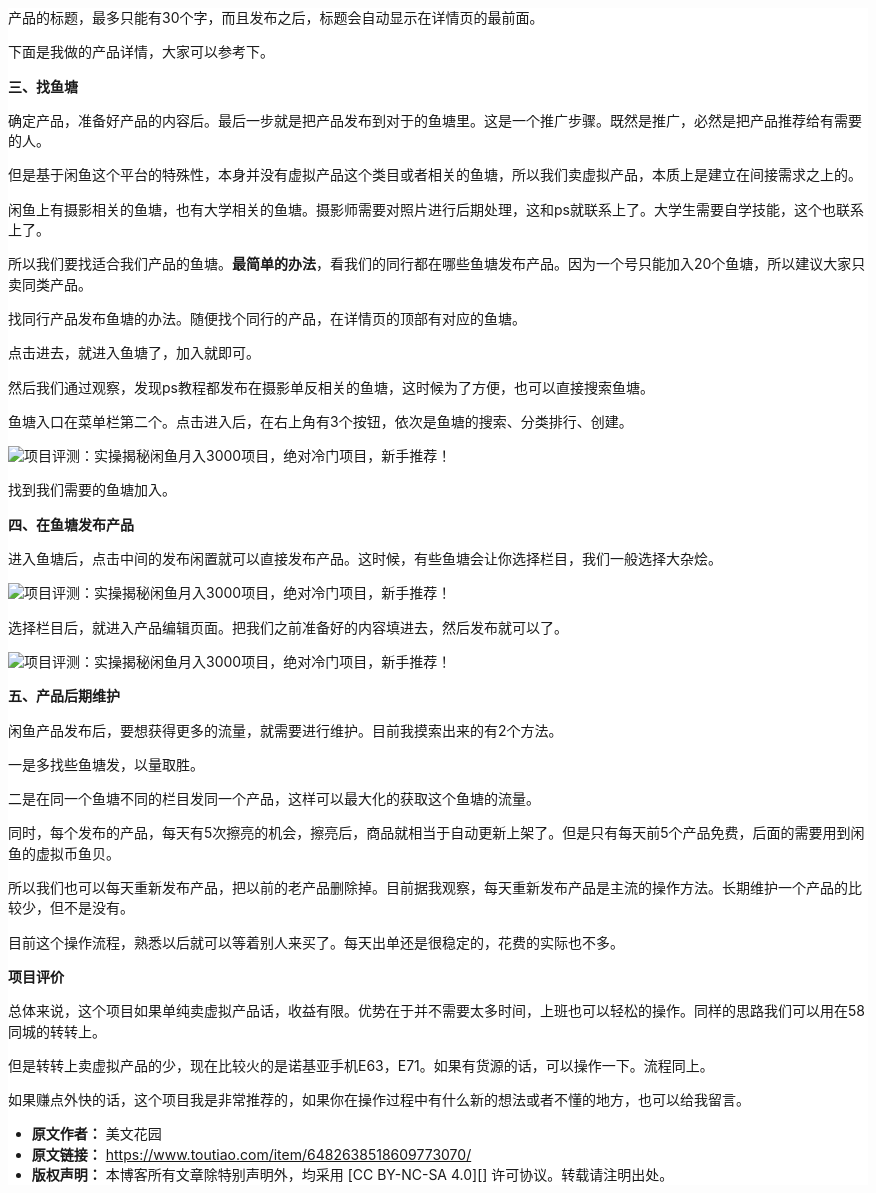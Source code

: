 产品的标题，最多只能有30个字，而且发布之后，标题会自动显示在详情页的最前面。

下面是我做的产品详情，大家可以参考下。

**三、找鱼塘**

确定产品，准备好产品的内容后。最后一步就是把产品发布到对于的鱼塘里。这是一个推广步骤。既然是推广，必然是把产品推荐给有需要的人。

但是基于闲鱼这个平台的特殊性，本身并没有虚拟产品这个类目或者相关的鱼塘，所以我们卖虚拟产品，本质上是建立在间接需求之上的。

闲鱼上有摄影相关的鱼塘，也有大学相关的鱼塘。摄影师需要对照片进行后期处理，这和ps就联系上了。大学生需要自学技能，这个也联系上了。

所以我们要找适合我们产品的鱼塘。**最简单的办法**，看我们的同行都在哪些鱼塘发布产品。因为一个号只能加入20个鱼塘，所以建议大家只卖同类产品。

找同行产品发布鱼塘的办法。随便找个同行的产品，在详情页的顶部有对应的鱼塘。

点击进去，就进入鱼塘了，加入就即可。

然后我们通过观察，发现ps教程都发布在摄影单反相关的鱼塘，这时候为了方便，也可以直接搜索鱼塘。

鱼塘入口在菜单栏第二个。点击进入后，在右上角有3个按钮，依次是鱼塘的搜索、分类排行、创建。

![项目评测：实操揭秘闲鱼月入3000项目，绝对冷门项目，新手推荐！][3000 12]

找到我们需要的鱼塘加入。

**四、在鱼塘发布产品**

进入鱼塘后，点击中间的发布闲置就可以直接发布产品。这时候，有些鱼塘会让你选择栏目，我们一般选择大杂烩。

![项目评测：实操揭秘闲鱼月入3000项目，绝对冷门项目，新手推荐！][3000 13]

选择栏目后，就进入产品编辑页面。把我们之前准备好的内容填进去，然后发布就可以了。

![项目评测：实操揭秘闲鱼月入3000项目，绝对冷门项目，新手推荐！][3000 14]

**五、产品后期维护**

闲鱼产品发布后，要想获得更多的流量，就需要进行维护。目前我摸索出来的有2个方法。

一是多找些鱼塘发，以量取胜。

二是在同一个鱼塘不同的栏目发同一个产品，这样可以最大化的获取这个鱼塘的流量。

同时，每个发布的产品，每天有5次擦亮的机会，擦亮后，商品就相当于自动更新上架了。但是只有每天前5个产品免费，后面的需要用到闲鱼的虚拟币鱼贝。

所以我们也可以每天重新发布产品，把以前的老产品删除掉。目前据我观察，每天重新发布产品是主流的操作方法。长期维护一个产品的比较少，但不是没有。

目前这个操作流程，熟悉以后就可以等着别人来买了。每天出单还是很稳定的，花费的实际也不多。

**项目评价**

总体来说，这个项目如果单纯卖虚拟产品话，收益有限。优势在于并不需要太多时间，上班也可以轻松的操作。同样的思路我们可以用在58同城的转转上。

但是转转上卖虚拟产品的少，现在比较火的是诺基亚手机E63，E71。如果有货源的话，可以操作一下。流程同上。

如果赚点外快的话，这个项目我是非常推荐的，如果你在操作过程中有什么新的想法或者不懂的地方，也可以给我留言。


[3000]: /pro/os/crawler/ERUN-RMRY-77BE.jpg
[3000 1]: /pro/os/crawler/3AVI-ZZYY-MJMB.jpg
[3000 2]: /pro/os/crawler/IEJN-E3NI-32MY.jpg
[3000 3]: /pro/os/crawler/UMMB-2AQM-JYMJ.jpg
[3000 4]: /pro/os/crawler/FZV7-JAZN-I77F.jpg
[3000 5]: /pro/os/crawler/UNFA-EIA6-JNN2.jpg
[3000 6]: /pro/os/crawler/IZFQ-I2YJ-BBRI.jpg
[3000 7]: /pro/os/crawler/UAFN-AZVB-MNVZ.jpg
[3000 8]: /pro/os/crawler/JENQ-6VEQ-N6NY.jpg
[3000 9]: /pro/os/crawler/JVFY-FZJR-YQRE.jpg
[3000 10]: /pro/os/crawler/RJRF-RN73-EZIY.jpg
[3000 11]: /pro/os/crawler/ZNVY-JZZM-VUNN.jpg
[3000 12]: /pro/os/crawler/VBI7-NRYV-MQJF.jpg
[3000 13]: /pro/os/crawler/2QY6-FMIF-F6JV.jpg
[3000 14]: /pro/os/crawler/YY2M-FYNA-JAIV.jpg
 *  **原文作者：** 美文花园
 *  **原文链接：** https://www.toutiao.com/item/6482638518609773070/
 *  **版权声明：** 本博客所有文章除特别声明外，均采用 [CC BY-NC-SA 4.0][] 许可协议。转载请注明出处。